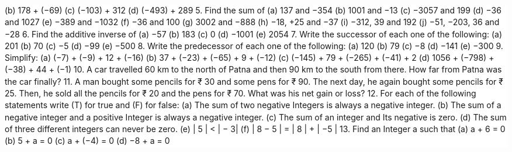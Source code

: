    (b) 178 + (−69)
   (c) (−103) + 312
   (d) (−493) + 289
5. Find the sum of
   (a) 137 and −354
   (b) 1001 and −13
   (c) −3057 and 199
   (d) −36 and 1027
   (e) −389 and −1032
   (f) −36 and 100
   (g) 3002 and −888
   (h) −18, +25 and −37
   (i) −312, 39 and 192
   (j) −51, −203, 36 and −28
6. Find the additive inverse of
   (a) −57
   (b) 183
   (c) 0
   (d) −1001
   (e) 2054
7. Write the successor of each one of the following:
   (a) 201
   (b) 70
   (c) −5
   (d) −99
   (e) −500
8. Write the predecessor of each one of the following:
   (a) 120
   (b) 79
   (c) −8
   (d) −141
   (e) −300
9. Simplify:
   (a) (−7) + (−9) + 12 + (−16)
   (b) 37 + (−23) + (−65) + 9 + (−12)
   (c) (−145) + 79 + (−265) + (−41) + 2
   (d) 1056 + (−798) + (−38) + 44 + (−1)
10. A car travelled 60 km to the north of Patna and then 90 km to the south from there. How far from Patna was the car finally?
11. A man bought some pencils for ₹ 30 and some pens for ₹ 90. The next day, he again bought some pencils for ₹ 25. Then, he sold all the pencils for ₹ 20 and the pens for ₹ 70. What was his net gain or loss?
12. For each of the following statements write (T) for true and (F) for false:
    (a) The sum of two negative Integers is always a negative integer.
    (b) The sum of a negative integer and a positive Integer is always a negative integer.
    (c) The sum of an integer and Its negative is zero.
    (d) The sum of three different integers can never be zero.
    (e) | 5 | < | − 3|
    (f) | 8 − 5 | = | 8 | + | −5 |
13. Find an Integer a such that
    (a) a + 6 = 0
    (b) 5 + a = 0
    (c) a + (−4) = 0
    (d) −8 + a = 0
